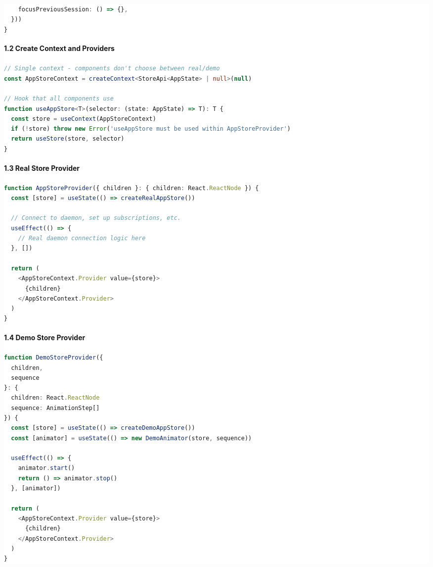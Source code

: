 ```typescript
    focusPreviousSession: () => {},
  }))
}
```

#### 1.2 Create Context and Providers
```typescript
// Single context - components don't choose between real/demo
const AppStoreContext = createContext<StoreApi<AppState> | null>(null)

// Hook that all components use
function useAppStore<T>(selector: (state: AppState) => T): T {
  const store = useContext(AppStoreContext)
  if (!store) throw new Error('useAppStore must be used within AppStoreProvider')
  return useStore(store, selector)
}
```

#### 1.3 Real Store Provider
```typescript
function AppStoreProvider({ children }: { children: React.ReactNode }) {
  const [store] = useState(() => createRealAppStore())
  
  // Connect to daemon, set up subscriptions, etc.
  useEffect(() => {
    // Real daemon connection logic here
  }, [])
  
  return (
    <AppStoreContext.Provider value={store}>
      {children}
    </AppStoreContext.Provider>
  )
}
```

#### 1.4 Demo Store Provider
```typescript
function DemoStoreProvider({ 
  children, 
  sequence 
}: { 
  children: React.ReactNode
  sequence: AnimationStep[]
}) {
  const [store] = useState(() => createDemoAppStore())
  const [animator] = useState(() => new DemoAnimator(store, sequence))
  
  useEffect(() => {
    animator.start()
    return () => animator.stop()
  }, [animator])
  
  return (
    <AppStoreContext.Provider value={store}>
      {children}
    </AppStoreContext.Provider>
  )
}
```
